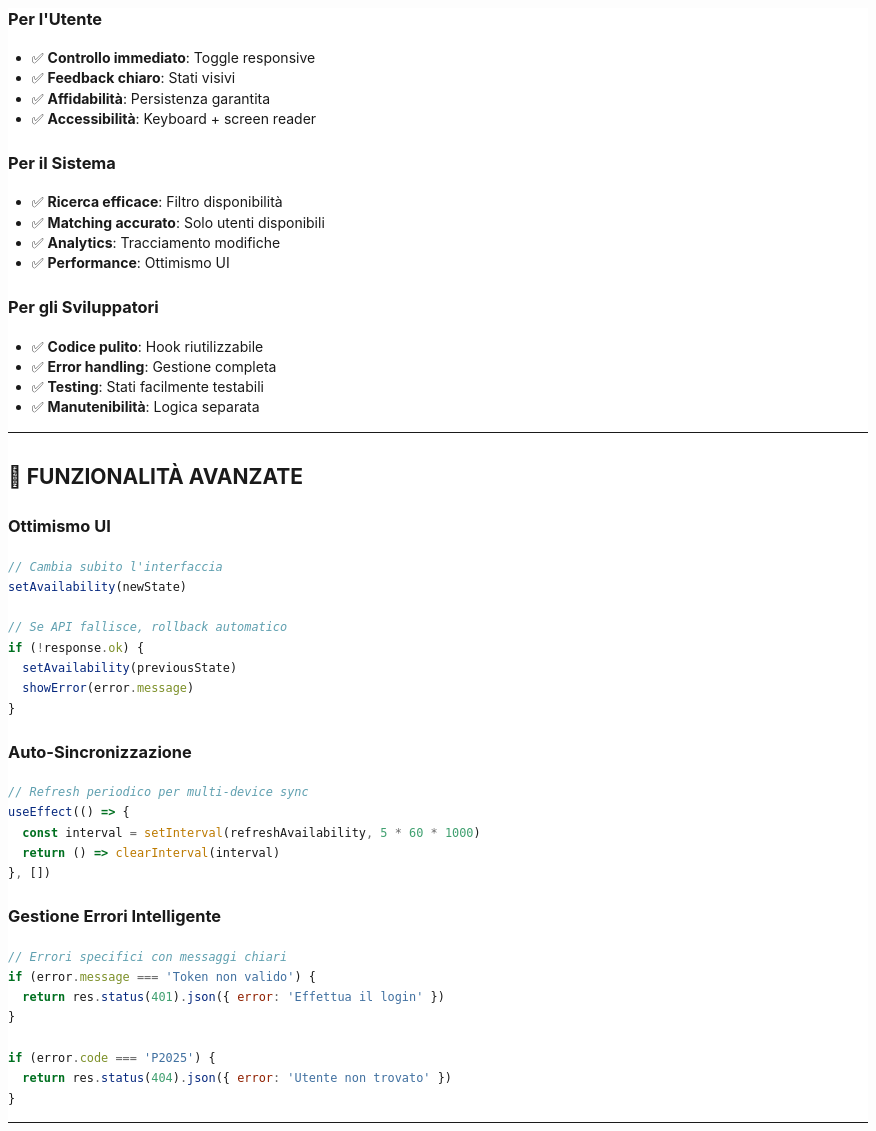 ### **Per l'Utente**
- ✅ **Controllo immediato**: Toggle responsive
- ✅ **Feedback chiaro**: Stati visivi
- ✅ **Affidabilità**: Persistenza garantita
- ✅ **Accessibilità**: Keyboard + screen reader

### **Per il Sistema**
- ✅ **Ricerca efficace**: Filtro disponibilità
- ✅ **Matching accurato**: Solo utenti disponibili
- ✅ **Analytics**: Tracciamento modifiche
- ✅ **Performance**: Ottimismo UI

### **Per gli Sviluppatori**
- ✅ **Codice pulito**: Hook riutilizzabile
- ✅ **Error handling**: Gestione completa
- ✅ **Testing**: Stati facilmente testabili
- ✅ **Manutenibilità**: Logica separata

---

## 🚀 **FUNZIONALITÀ AVANZATE**

### **Ottimismo UI**
```javascript
// Cambia subito l'interfaccia
setAvailability(newState)

// Se API fallisce, rollback automatico
if (!response.ok) {
  setAvailability(previousState)
  showError(error.message)
}
```

### **Auto-Sincronizzazione**
```javascript
// Refresh periodico per multi-device sync
useEffect(() => {
  const interval = setInterval(refreshAvailability, 5 * 60 * 1000)
  return () => clearInterval(interval)
}, [])
```

### **Gestione Errori Intelligente**
```javascript
// Errori specifici con messaggi chiari
if (error.message === 'Token non valido') {
  return res.status(401).json({ error: 'Effettua il login' })
}

if (error.code === 'P2025') {
  return res.status(404).json({ error: 'Utente non trovato' })
}
```

---